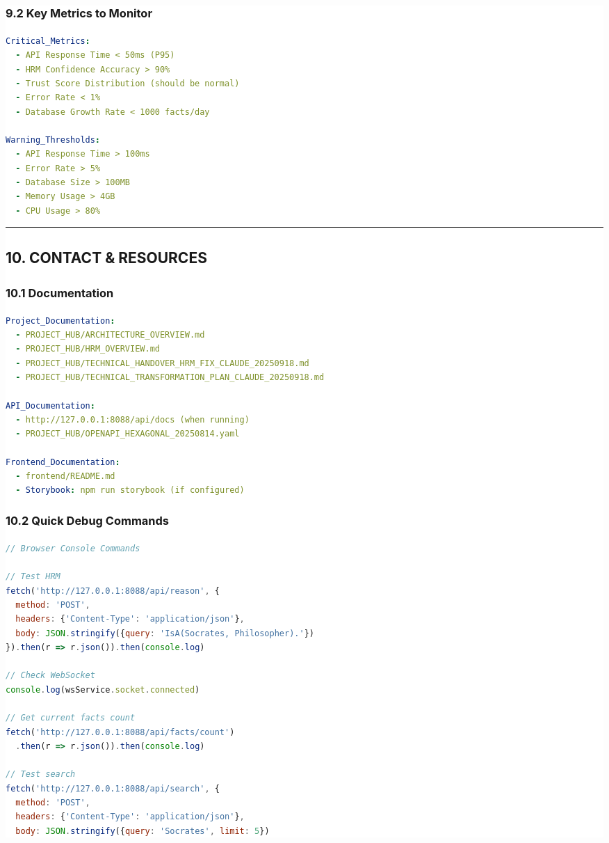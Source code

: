 ### 9.2 Key Metrics to Monitor

```yaml
Critical_Metrics:
  - API Response Time < 50ms (P95)
  - HRM Confidence Accuracy > 90%
  - Trust Score Distribution (should be normal)
  - Error Rate < 1%
  - Database Growth Rate < 1000 facts/day
  
Warning_Thresholds:
  - API Response Time > 100ms
  - Error Rate > 5%
  - Database Size > 100MB
  - Memory Usage > 4GB
  - CPU Usage > 80%
```

---

## 10. CONTACT & RESOURCES

### 10.1 Documentation

```yaml
Project_Documentation:
  - PROJECT_HUB/ARCHITECTURE_OVERVIEW.md
  - PROJECT_HUB/HRM_OVERVIEW.md
  - PROJECT_HUB/TECHNICAL_HANDOVER_HRM_FIX_CLAUDE_20250918.md
  - PROJECT_HUB/TECHNICAL_TRANSFORMATION_PLAN_CLAUDE_20250918.md
  
API_Documentation:
  - http://127.0.0.1:8088/api/docs (when running)
  - PROJECT_HUB/OPENAPI_HEXAGONAL_20250814.yaml
  
Frontend_Documentation:
  - frontend/README.md
  - Storybook: npm run storybook (if configured)
```

### 10.2 Quick Debug Commands

```javascript
// Browser Console Commands

// Test HRM
fetch('http://127.0.0.1:8088/api/reason', {
  method: 'POST',
  headers: {'Content-Type': 'application/json'},
  body: JSON.stringify({query: 'IsA(Socrates, Philosopher).'})
}).then(r => r.json()).then(console.log)

// Check WebSocket
console.log(wsService.socket.connected)

// Get current facts count
fetch('http://127.0.0.1:8088/api/facts/count')
  .then(r => r.json()).then(console.log)

// Test search
fetch('http://127.0.0.1:8088/api/search', {
  method: 'POST',
  headers: {'Content-Type': 'application/json'},
  body: JSON.stringify({query: 'Socrates', limit: 5})
```